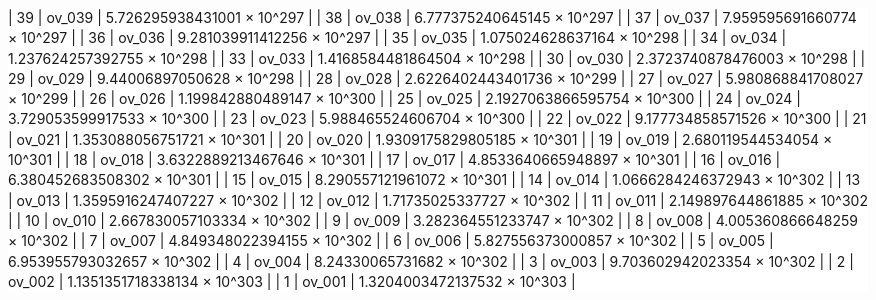 | 39 | ov_039 | 5.726295938431001 × 10^297 |
| 38 | ov_038 | 6.777375240645145 × 10^297 |
| 37 | ov_037 | 7.959595691660774 × 10^297 |
| 36 | ov_036 | 9.281039911412256 × 10^297 |
| 35 | ov_035 | 1.075024628637164 × 10^298 |
| 34 | ov_034 | 1.237624257392755 × 10^298 |
| 33 | ov_033 | 1.4168584481864504 × 10^298 |
| 30 | ov_030 | 2.3723740878476003 × 10^298 |
| 29 | ov_029 | 9.44006897050628 × 10^298 |
| 28 | ov_028 | 2.6226402443401736 × 10^299 |
| 27 | ov_027 | 5.980868841708027 × 10^299 |
| 26 | ov_026 | 1.199842880489147 × 10^300 |
| 25 | ov_025 | 2.1927063866595754 × 10^300 |
| 24 | ov_024 | 3.729053599917533 × 10^300 |
| 23 | ov_023 | 5.988465524606704 × 10^300 |
| 22 | ov_022 | 9.177734858571526 × 10^300 |
| 21 | ov_021 | 1.353088056751721 × 10^301 |
| 20 | ov_020 | 1.9309175829805185 × 10^301 |
| 19 | ov_019 | 2.680119544534054 × 10^301 |
| 18 | ov_018 | 3.6322889213467646 × 10^301 |
| 17 | ov_017 | 4.8533640665948897 × 10^301 |
| 16 | ov_016 | 6.380452683508302 × 10^301 |
| 15 | ov_015 | 8.290557121961072 × 10^301 |
| 14 | ov_014 | 1.0666284246372943 × 10^302 |
| 13 | ov_013 | 1.3595916247407227 × 10^302 |
| 12 | ov_012 | 1.71735025337727 × 10^302 |
| 11 | ov_011 | 2.149897644861885 × 10^302 |
| 10 | ov_010 | 2.667830057103334 × 10^302 |
| 9 | ov_009 | 3.282364551233747 × 10^302 |
| 8 | ov_008 | 4.005360866648259 × 10^302 |
| 7 | ov_007 | 4.849348022394155 × 10^302 |
| 6 | ov_006 | 5.827556373000857 × 10^302 |
| 5 | ov_005 | 6.953955793032657 × 10^302 |
| 4 | ov_004 | 8.24330065731682 × 10^302 |
| 3 | ov_003 | 9.703602942023354 × 10^302 |
| 2 | ov_002 | 1.1351351718338134 × 10^303 |
| 1 | ov_001 | 1.3204003472137532 × 10^303 |

